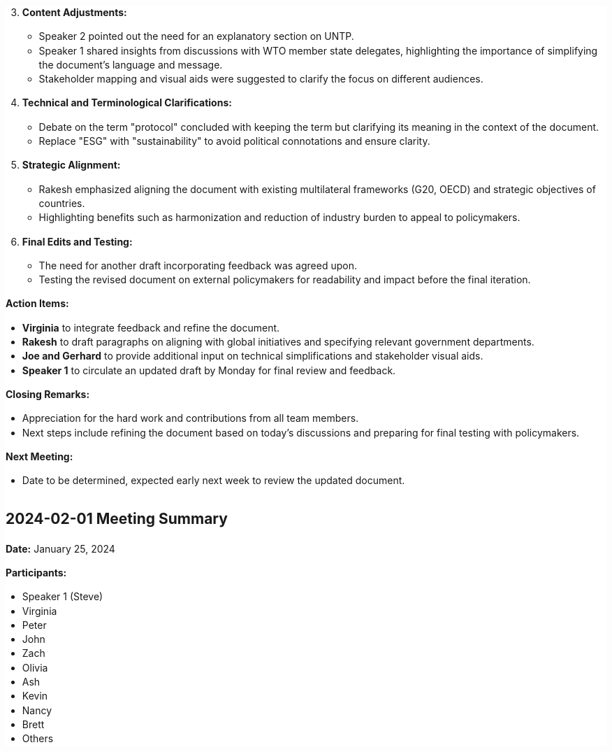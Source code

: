 3. **Content Adjustments:**
   - Speaker 2 pointed out the need for an explanatory section on UNTP.
   - Speaker 1 shared insights from discussions with WTO member state delegates, highlighting the importance of simplifying the document’s language and message.
   - Stakeholder mapping and visual aids were suggested to clarify the focus on different audiences.

4. **Technical and Terminological Clarifications:**
   - Debate on the term "protocol" concluded with keeping the term but clarifying its meaning in the context of the document.
   - Replace "ESG" with "sustainability" to avoid political connotations and ensure clarity.

5. **Strategic Alignment:**
   - Rakesh emphasized aligning the document with existing multilateral frameworks (G20, OECD) and strategic objectives of countries.
   - Highlighting benefits such as harmonization and reduction of industry burden to appeal to policymakers.

6. **Final Edits and Testing:**
   - The need for another draft incorporating feedback was agreed upon.
   - Testing the revised document on external policymakers for readability and impact before the final iteration.

**Action Items:**
- **Virginia** to integrate feedback and refine the document.
- **Rakesh** to draft paragraphs on aligning with global initiatives and specifying relevant government departments.
- **Joe and Gerhard** to provide additional input on technical simplifications and stakeholder visual aids.
- **Speaker 1** to circulate an updated draft by Monday for final review and feedback.

**Closing Remarks:**
- Appreciation for the hard work and contributions from all team members.
- Next steps include refining the document based on today’s discussions and preparing for final testing with policymakers.

**Next Meeting:**
- Date to be determined, expected early next week to review the updated document.

## 2024-02-01 Meeting Summary

**Date:** January 25, 2024

**Participants:**
- Speaker 1 (Steve)
- Virginia
- Peter
- John
- Zach
- Olivia
- Ash
- Kevin
- Nancy
- Brett
- Others
